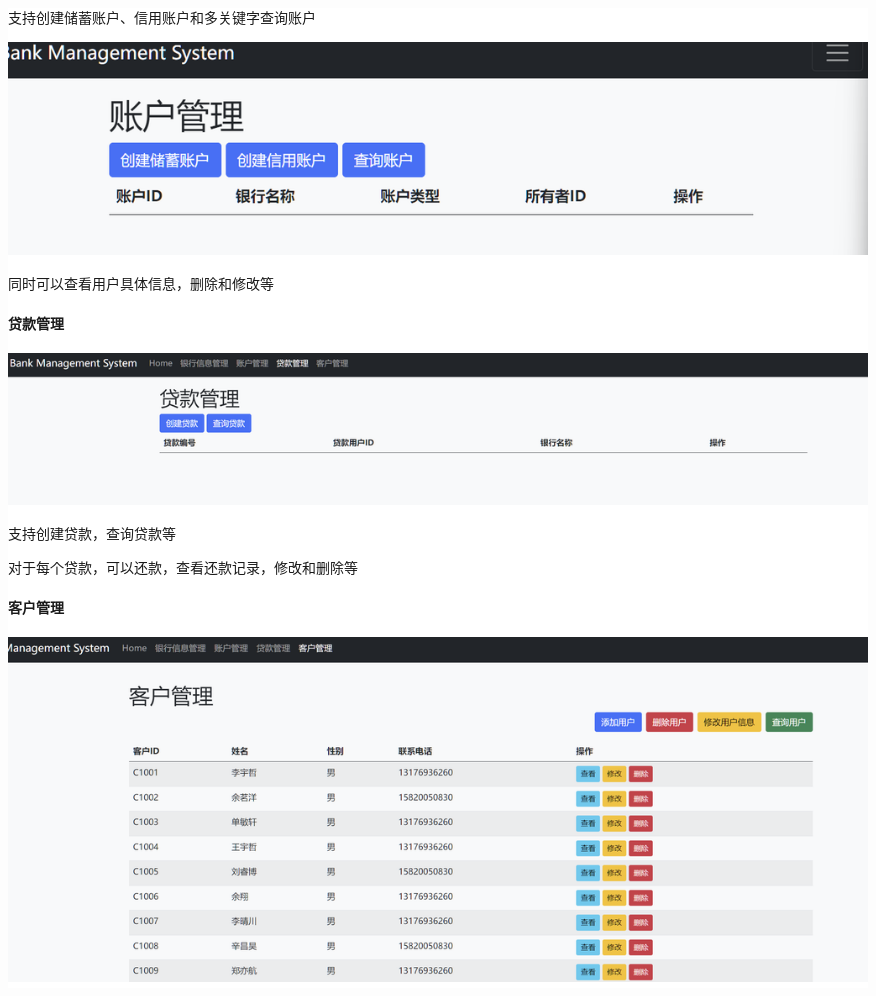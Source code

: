 支持创建储蓄账户、信用账户和多关键字查询账户

![image-20240622151441844](./assets/image-20240622151441844.png)

同时可以查看用户具体信息，删除和修改等

#### 贷款管理

![image-20240622151632557](./assets/image-20240622151632557.png)

支持创建贷款，查询贷款等

对于每个贷款，可以还款，查看还款记录，修改和删除等

#### 客户管理

![image-20240622151705610](./assets/image-20240622151705610.png)
